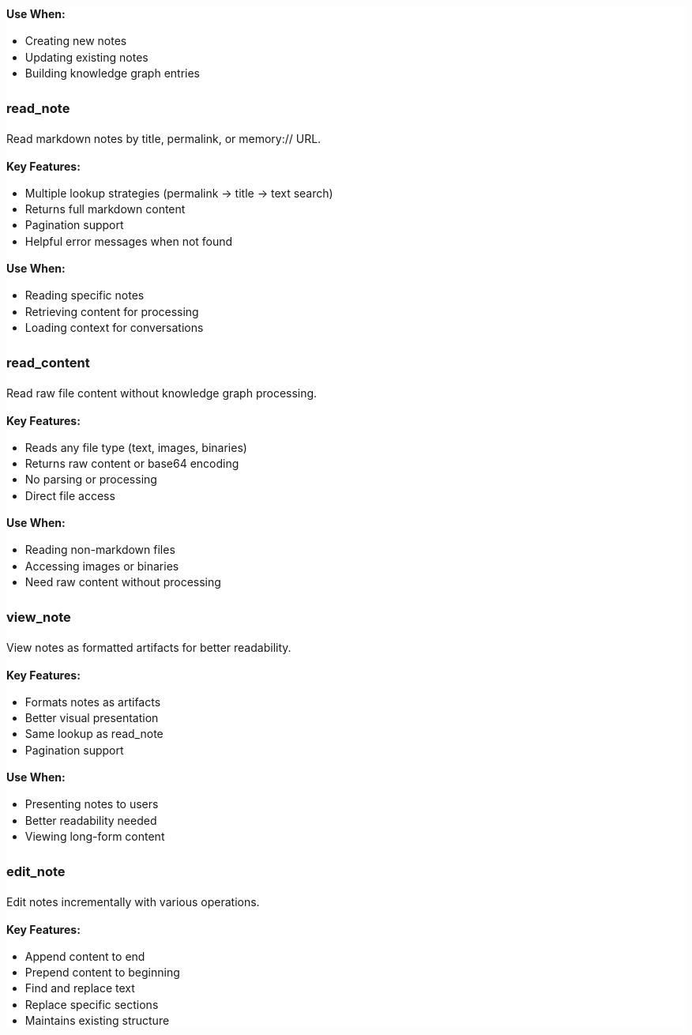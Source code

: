 **Use When:**
- Creating new notes
- Updating existing notes
- Building knowledge graph entries

### read_note

Read markdown notes by title, permalink, or memory:// URL.

**Key Features:**
- Multiple lookup strategies (permalink → title → text search)
- Returns full markdown content
- Pagination support
- Helpful error messages when not found

**Use When:**
- Reading specific notes
- Retrieving content for processing
- Loading context for conversations

### read_content

Read raw file content without knowledge graph processing.

**Key Features:**
- Reads any file type (text, images, binaries)
- Returns raw content or base64 encoding
- No parsing or processing
- Direct file access

**Use When:**
- Reading non-markdown files
- Accessing images or binaries
- Need raw content without processing

### view_note

View notes as formatted artifacts for better readability.

**Key Features:**
- Formats notes as artifacts
- Better visual presentation
- Same lookup as read_note
- Pagination support

**Use When:**
- Presenting notes to users
- Better readability needed
- Viewing long-form content

### edit_note

Edit notes incrementally with various operations.

**Key Features:**
- Append content to end
- Prepend content to beginning
- Find and replace text
- Replace specific sections
- Maintains existing structure
